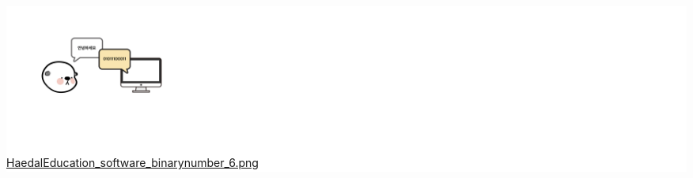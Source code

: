 <img src="./HaedalEducation_software_binarynumber_5.jpg" height="170">

[HaedalEducation_software_binarynumber_6.png](./HaedalEducation_software_binarynumber_6.png)
